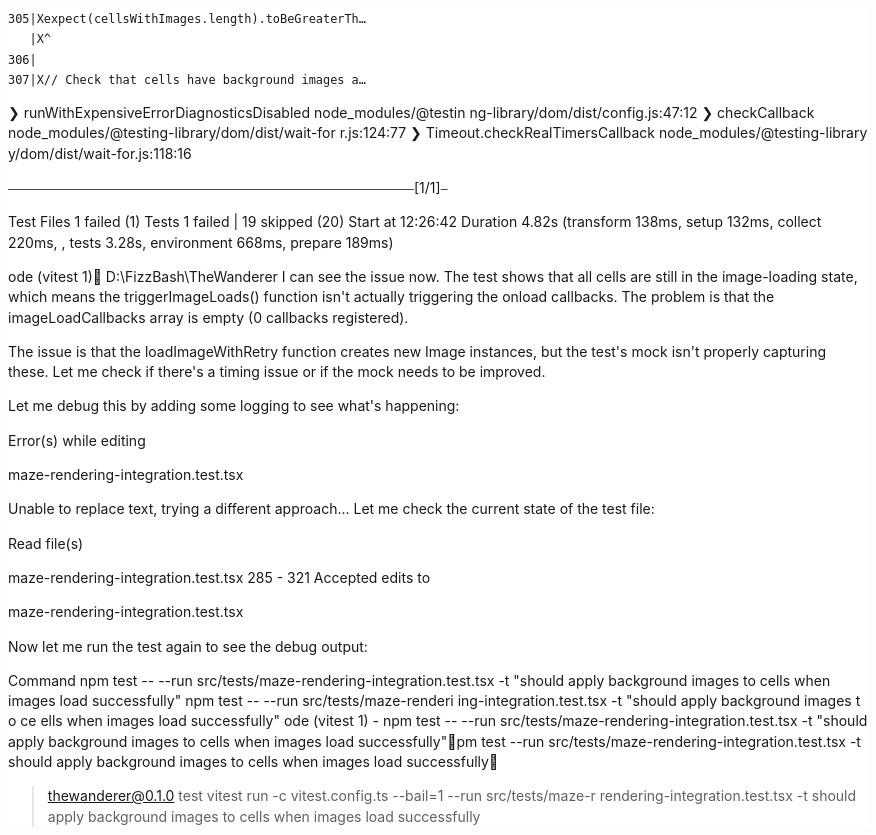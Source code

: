     305|Xexpect(cellsWithImages.length).toBeGreaterTh…
       |X^
    306|
    307|X// Check that cells have background images a…
 ❯ runWithExpensiveErrorDiagnosticsDisabled node_modules/@testin
ng-library/dom/dist/config.js:47:12
 ❯ checkCallback node_modules/@testing-library/dom/dist/wait-for
r.js:124:77
 ❯ Timeout.checkRealTimersCallback node_modules/@testing-library
y/dom/dist/wait-for.js:118:16

⎯⎯⎯⎯⎯⎯⎯⎯⎯⎯⎯⎯⎯⎯⎯⎯⎯⎯⎯⎯⎯⎯⎯⎯⎯⎯⎯⎯⎯⎯⎯⎯⎯⎯⎯⎯⎯⎯⎯⎯⎯⎯⎯⎯⎯⎯⎯⎯⎯⎯⎯⎯⎯⎯⎯⎯⎯⎯[1/1]⎯


 Test Files  1 failed (1)
      Tests  1 failed | 19 skipped (20)
   Start at  12:26:42
   Duration  4.82s (transform 138ms, setup 132ms, collect 220ms,
, tests 3.28s, environment 668ms, prepare 189ms)

ode (vitest 1)
D:\FizzBash\TheWanderer
I can see the issue now. The test shows that all cells are still in the image-loading state, which means the triggerImageLoads() function isn't actually triggering the onload callbacks. The problem is that the imageLoadCallbacks array is empty (0 callbacks registered).

The issue is that the loadImageWithRetry function creates new Image instances, but the test's mock isn't properly capturing these. Let me check if there's a timing issue or if the mock needs to be improved.

Let me debug this by adding some logging to see what's happening:

Error(s) while editing

maze-rendering-integration.test.tsx

Unable to replace text, trying a different approach...
Let me check the current state of the test file:

Read file(s)

maze-rendering-integration.test.tsx 285 - 321
Accepted edits to

maze-rendering-integration.test.tsx


Now let me run the test again to see the debug output:

Command
npm test -- --run src/tests/maze-rendering-integration.test.tsx -t "should apply background images to cells when images load successfully"
npm test -- --run src/tests/maze-renderi
ing-integration.test.tsx -t "should apply background images t    o ce
ells when images load successfully"
ode (vitest 1) - npm  test -- --run src/tests/maze-rendering-integration.test.tsx -t "should apply background images to cells when images load successfully"pm test --run src/tests/maze-rendering-integration.test.tsx -t should apply background images to cells when images load successfully
> thewanderer@0.1.0 test
> vitest run -c vitest.config.ts --bail=1 --run src/tests/maze-r
rendering-integration.test.tsx -t should apply background images 
 to cells when images load successfully
